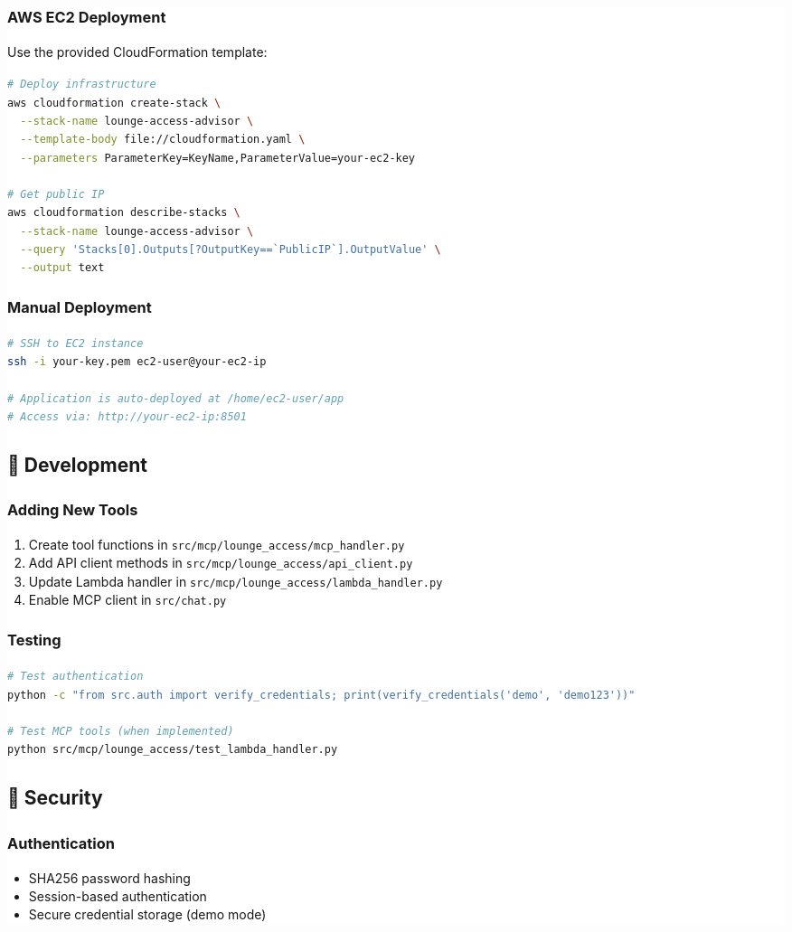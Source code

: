 ### AWS EC2 Deployment

Use the provided CloudFormation template:

```bash
# Deploy infrastructure
aws cloudformation create-stack \
  --stack-name lounge-access-advisor \
  --template-body file://cloudformation.yaml \
  --parameters ParameterKey=KeyName,ParameterValue=your-ec2-key

# Get public IP
aws cloudformation describe-stacks \
  --stack-name lounge-access-advisor \
  --query 'Stacks[0].Outputs[?OutputKey==`PublicIP`].OutputValue' \
  --output text
```

### Manual Deployment

```bash
# SSH to EC2 instance
ssh -i your-key.pem ec2-user@your-ec2-ip

# Application is auto-deployed at /home/ec2-user/app
# Access via: http://your-ec2-ip:8501
```

## 🧪 Development

### Adding New Tools

1. Create tool functions in `src/mcp/lounge_access/mcp_handler.py`
2. Add API client methods in `src/mcp/lounge_access/api_client.py` 
3. Update Lambda handler in `src/mcp/lounge_access/lambda_handler.py`
4. Enable MCP client in `src/chat.py`

### Testing

```bash
# Test authentication
python -c "from src.auth import verify_credentials; print(verify_credentials('demo', 'demo123'))"

# Test MCP tools (when implemented)
python src/mcp/lounge_access/test_lambda_handler.py
```

## 🔐 Security

### Authentication
- SHA256 password hashing
- Session-based authentication
- Secure credential storage (demo mode)
